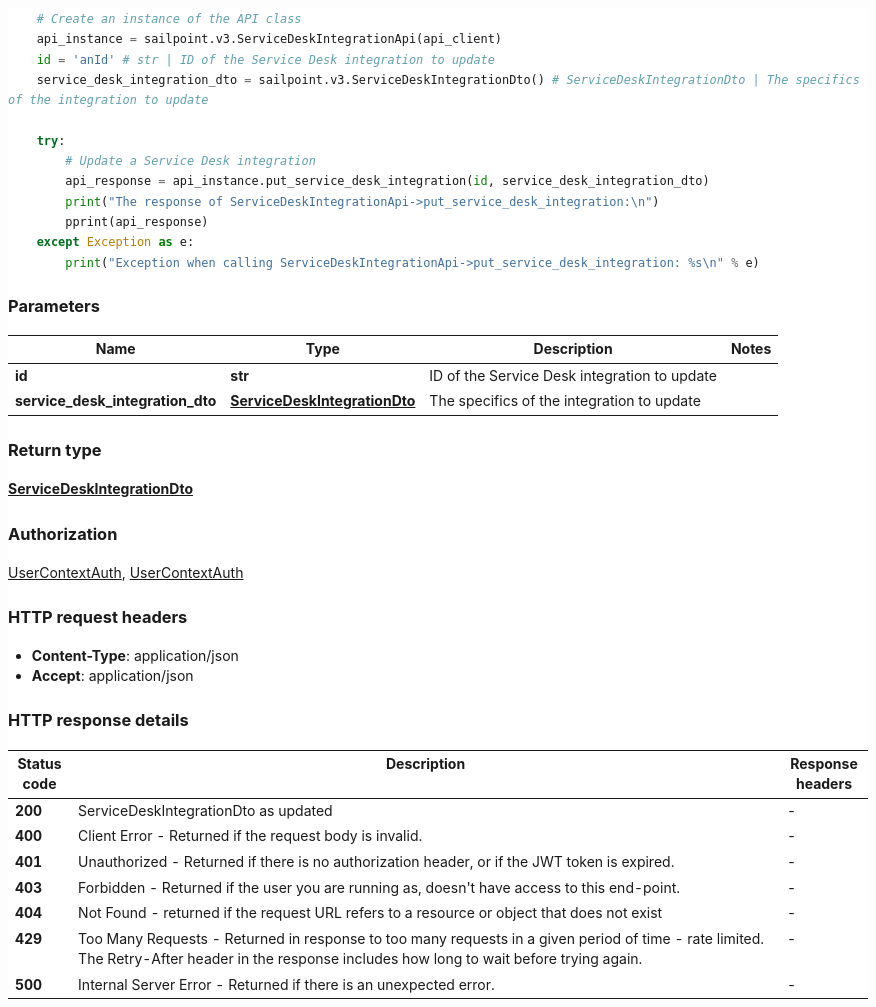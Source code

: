 ```python
    # Create an instance of the API class
    api_instance = sailpoint.v3.ServiceDeskIntegrationApi(api_client)
    id = 'anId' # str | ID of the Service Desk integration to update
    service_desk_integration_dto = sailpoint.v3.ServiceDeskIntegrationDto() # ServiceDeskIntegrationDto | The specifics of the integration to update

    try:
        # Update a Service Desk integration
        api_response = api_instance.put_service_desk_integration(id, service_desk_integration_dto)
        print("The response of ServiceDeskIntegrationApi->put_service_desk_integration:\n")
        pprint(api_response)
    except Exception as e:
        print("Exception when calling ServiceDeskIntegrationApi->put_service_desk_integration: %s\n" % e)
```



### Parameters


Name | Type | Description  | Notes
------------- | ------------- | ------------- | -------------
 **id** | **str**| ID of the Service Desk integration to update | 
 **service_desk_integration_dto** | [**ServiceDeskIntegrationDto**](ServiceDeskIntegrationDto.md)| The specifics of the integration to update | 

### Return type

[**ServiceDeskIntegrationDto**](ServiceDeskIntegrationDto.md)

### Authorization

[UserContextAuth](../README.md#UserContextAuth), [UserContextAuth](../README.md#UserContextAuth)

### HTTP request headers

 - **Content-Type**: application/json
 - **Accept**: application/json

### HTTP response details

| Status code | Description | Response headers |
|-------------|-------------|------------------|
**200** | ServiceDeskIntegrationDto as updated |  -  |
**400** | Client Error - Returned if the request body is invalid. |  -  |
**401** | Unauthorized - Returned if there is no authorization header, or if the JWT token is expired. |  -  |
**403** | Forbidden - Returned if the user you are running as, doesn&#39;t have access to this end-point. |  -  |
**404** | Not Found - returned if the request URL refers to a resource or object that does not exist |  -  |
**429** | Too Many Requests - Returned in response to too many requests in a given period of time - rate limited. The Retry-After header in the response includes how long to wait before trying again. |  -  |
**500** | Internal Server Error - Returned if there is an unexpected error. |  -  |
